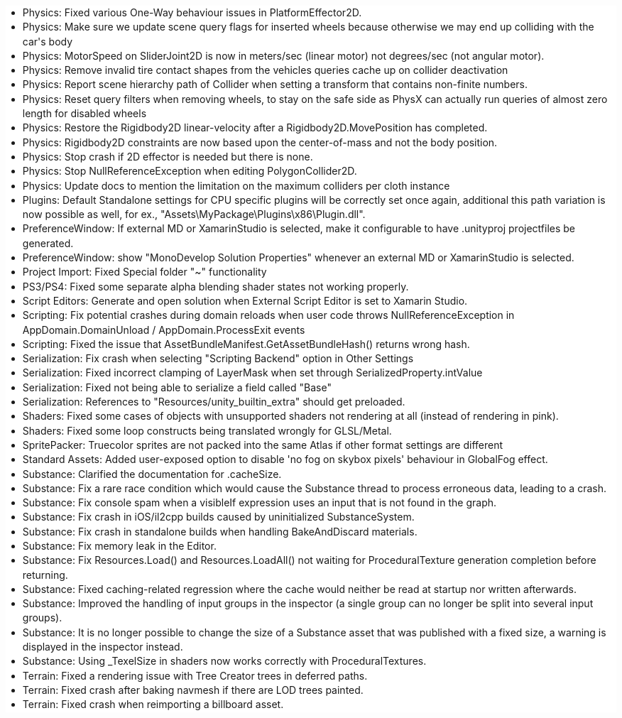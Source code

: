 -   Physics: Fixed various One-Way behaviour issues in PlatformEffector2D.
-   Physics: Make sure we update scene query flags for inserted wheels because otherwise we may end up colliding with the car\'s body
-   Physics: MotorSpeed on SliderJoint2D is now in meters/sec (linear motor) not degrees/sec (not angular motor).
-   Physics: Remove invalid tire contact shapes from the vehicles queries cache up on collider deactivation
-   Physics: Report scene hierarchy path of Collider when setting a transform that contains non-finite numbers.
-   Physics: Reset query filters when removing wheels, to stay on the safe side as PhysX can actually run queries of almost zero length for disabled wheels
-   Physics: Restore the Rigidbody2D linear-velocity after a Rigidbody2D.MovePosition has completed.
-   Physics: Rigidbody2D constraints are now based upon the center-of-mass and not the body position.
-   Physics: Stop crash if 2D effector is needed but there is none.
-   Physics: Stop NullReferenceException when editing PolygonCollider2D.
-   Physics: Update docs to mention the limitation on the maximum colliders per cloth instance
-   Plugins: Default Standalone settings for CPU specific plugins will be correctly set once again, additional this path variation is now possible as well, for ex., \"Assets\\MyPackage\\Plugins\\x86\\Plugin.dll\".
-   PreferenceWindow: If external MD or XamarinStudio is selected, make it configurable to have .unityproj projectfiles be generated.
-   PreferenceWindow: show \"MonoDevelop Solution Properties\" whenever an external MD or XamarinStudio is selected.
-   Project Import: Fixed Special folder \"\~\" functionality
-   PS3/PS4: Fixed some separate alpha blending shader states not working properly.
-   Script Editors: Generate and open solution when External Script Editor is set to Xamarin Studio.
-   Scripting: Fix potential crashes during domain reloads when user code throws NullReferenceException in AppDomain.DomainUnload / AppDomain.ProcessExit events
-   Scripting: Fixed the issue that AssetBundleManifest.GetAssetBundleHash() returns wrong hash.
-   Serialization: Fix crash when selecting \"Scripting Backend\" option in Other Settings
-   Serialization: Fixed incorrect clamping of LayerMask when set through SerializedProperty.intValue
-   Serialization: Fixed not being able to serialize a field called \"Base\"
-   Serialization: References to \"Resources/unity_builtin_extra\" should get preloaded.
-   Shaders: Fixed some cases of objects with unsupported shaders not rendering at all (instead of rendering in pink).
-   Shaders: Fixed some loop constructs being translated wrongly for GLSL/Metal.
-   SpritePacker: Truecolor sprites are not packed into the same Atlas if other format settings are different
-   Standard Assets: Added user-exposed option to disable \'no fog on skybox pixels\' behaviour in GlobalFog effect.
-   Substance: Clarified the documentation for .cacheSize.
-   Substance: Fix a rare race condition which would cause the Substance thread to process erroneous data, leading to a crash.
-   Substance: Fix console spam when a visibleIf expression uses an input that is not found in the graph.
-   Substance: Fix crash in iOS/il2cpp builds caused by uninitialized SubstanceSystem.
-   Substance: Fix crash in standalone builds when handling BakeAndDiscard materials.
-   Substance: Fix memory leak in the Editor.
-   Substance: Fix Resources.Load() and Resources.LoadAll() not waiting for ProceduralTexture generation completion before returning.
-   Substance: Fixed caching-related regression where the cache would neither be read at startup nor written afterwards.
-   Substance: Improved the handling of input groups in the inspector (a single group can no longer be split into several input groups).
-   Substance: It is no longer possible to change the size of a Substance asset that was published with a fixed size, a warning is displayed in the inspector instead.
-   Substance: Using \_TexelSize in shaders now works correctly with ProceduralTextures.
-   Terrain: Fixed a rendering issue with Tree Creator trees in deferred paths.
-   Terrain: Fixed crash after baking navmesh if there are LOD trees painted.
-   Terrain: Fixed crash when reimporting a billboard asset.